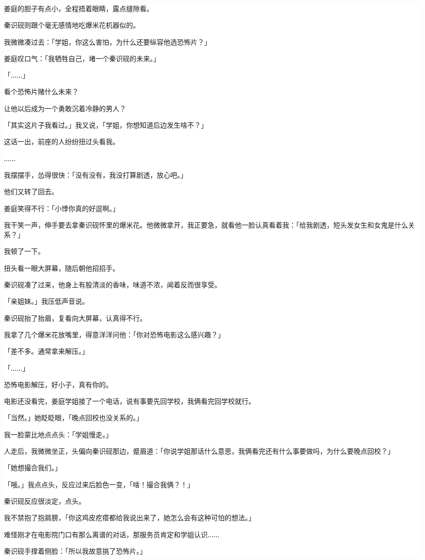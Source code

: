 姜庭的胆子有点小，全程捂着眼睛，露点缝隙看。

秦识砚则跟个毫无感情地吃爆米花机器似的。

我微微凑过去：「学姐，你这么害怕，为什么还要纵容他选恐怖片？」

姜庭叹口气：「我牺牲自己，堵一个秦识砚的未来。」

「……」

看个恐怖片赌什么未来？

让他以后成为一个勇敢沉着冷静的男人？

「其实这片子我看过。」我又说，「学姐，你想知道后边发生啥不？」

这话一出，前座的人纷纷扭过头看我。

……

我摆摆手，怂得很快：「没有没有，我没打算剧透，放心吧。」

他们又转了回去。

姜庭笑得不行：「小悸你真的好逗啊。」

我干笑一声，伸手要去拿秦识砚怀里的爆米花。他微微拿开，我正要急，就看他一脸认真看着我：「给我剧透，短头发女生和女鬼是什么关系？」

我顿了一下。

扭头看一眼大屏幕，随后朝他招招手。

秦识砚凑了过来，他身上有股清淡的香味，味道不浓，闻着反而很享受。

「亲姐妹。」我压低声音说。

秦识砚抬了抬眉，复看向大屏幕，认真得不行。

我拿了几个爆米花放嘴里，得意洋洋问他：「你对恐怖电影这么感兴趣？」

「差不多。通常拿来解压。」

「……」

恐怖电影解压，好小子，真有你的。

电影还没看完，姜庭学姐接了一个电话，说有事要先回学校，我俩看完回学校就行。

「当然。」她眨眨眼，「晚点回校也没关系的。」

我一脸蒙比地点点头：「学姐慢走。」

人走后，我微微坐正，头偏向秦识砚那边，蹙眉道：「你说学姐那话什么意思，我俩看完还有什么事要做吗，为什么要晚点回校？」

「她想撮合我们。」

「哦。」我点点头，反应过来后脸色一变，「啥！撮合我俩？！」

秦识砚反应很淡定，点头。

我不禁抱了抱肩膀，「你这鸡皮疙瘩都给我说出来了，她怎么会有这种可怕的想法。」

难怪刚才在电影院门口有那么离谱的对话，那服务员肯定和学姐认识……

秦识砚手撑着侧脸：「所以我故意挑了恐怖片。」

